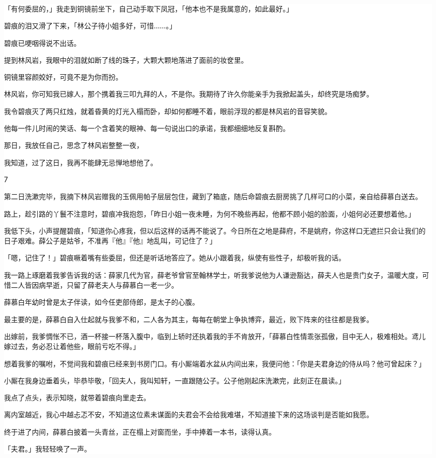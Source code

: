 「有何委屈的，」我走到铜镜前坐下，自己动手取下凤冠，「他本也不是我属意的，如此最好。」


碧痕的泪又滑了下来，「林公子待小姐多好，可惜……。」


碧痕已哽咽得说不出话。


提到林风岩，我眼中的泪就如断了线的珠子，大颗大颗地落进了面前的妆奁里。


铜镜里容颜姣好，可竟不是为你而扮。


林风岩，你可知我已嫁人，那个携着我三叩九拜的人，不是你。我期待了许久你能亲手为我掀起盖头，却终究是场痴梦。


我令碧痕灭了两只红烛，就着昏黄的灯光入榻而卧，却如何都睡不着，眼前浮现的都是林风岩的音容笑貌。


他每一件儿时闹的笑话、每一个含着笑的眼神、每一句说出口的承诺，我都细细地反复斟酌。


那日，我放任自己，思念了林风岩整整一夜，


我知道，过了这日，我再不能肆无忌惮地想他了。


7


第二日洗漱完毕，我摘下林风岩赠我的玉佩用帕子层层包住，藏到了箱底，随后命碧痕去厨房挑了几样可口的小菜，亲自给薛慕白送去。


路上，趁引路的丫鬟不注意时，碧痕冲我抱怨，「昨日小姐一夜未睡，为何不晚些再起，他都不顾小姐的脸面，小姐何必还要想着他。」


我低下头，小声提醒碧痕，「知道你心疼我，但以后这样的话再不能说了。今日所在之地是薛府，不是姚府，你这样口无遮拦只会让我们的日子艰难。薛公子是姑爷，不准再『他』『他』地乱叫，可记住了？」


「嗯，记住了！」碧痕噘着嘴有些委屈，但还是听话地答应了。她从小跟着我，纵使有些性子，却极听我的话。


我一路上琢磨着我爹告诉我的话：薛家几代为官，薛老爷曾官至翰林学士，听我爹说他为人谦逊豁达，薛夫人也是贵门女子，温暖大度，可惜二人皆因病早逝，只留了薛老夫人与薛慕白一老一少。


薛慕白年幼时曾是太子伴读，如今任吏部侍郎，是太子的心腹。


最主要的是，薛慕白自入仕起就与我爹不和，二人各为其主，每每在朝堂上争执博弈，最近，败下阵来的往往都是我爹。


出嫁前，我爹惆怅不已，酒一杯接一杯落入腹中，临到上轿时还执着我的手不肯放开，「薛慕白性情乖张孤傲，目中无人，极难相处。鸢儿嫁过去，务必忍让着他些，眼前亏吃不得。」


想着我爹的嘱咐，不觉间我和碧痕已经来到书房门口。有小厮端着水盆从内间出来，我便问他：「你是夫君身边的侍从吗？他可曾起床？」


小厮在我身边垂着头，毕恭毕敬，「回夫人，我叫知轩，一直跟随公子。公子他刚起床洗漱完，此刻正在晨读。」


我点了点头，表示知晓，就带着碧痕向里走去。


离内室越近，我心中越忐忑不安，不知道这位素未谋面的夫君会不会给我难堪，不知道接下来的这场谈判是否能如我愿。


终于进了内间，薛慕白披着一头青丝，正在榻上对窗而坐，手中捧着一本书，读得认真。


「夫君。」我轻轻唤了一声。
